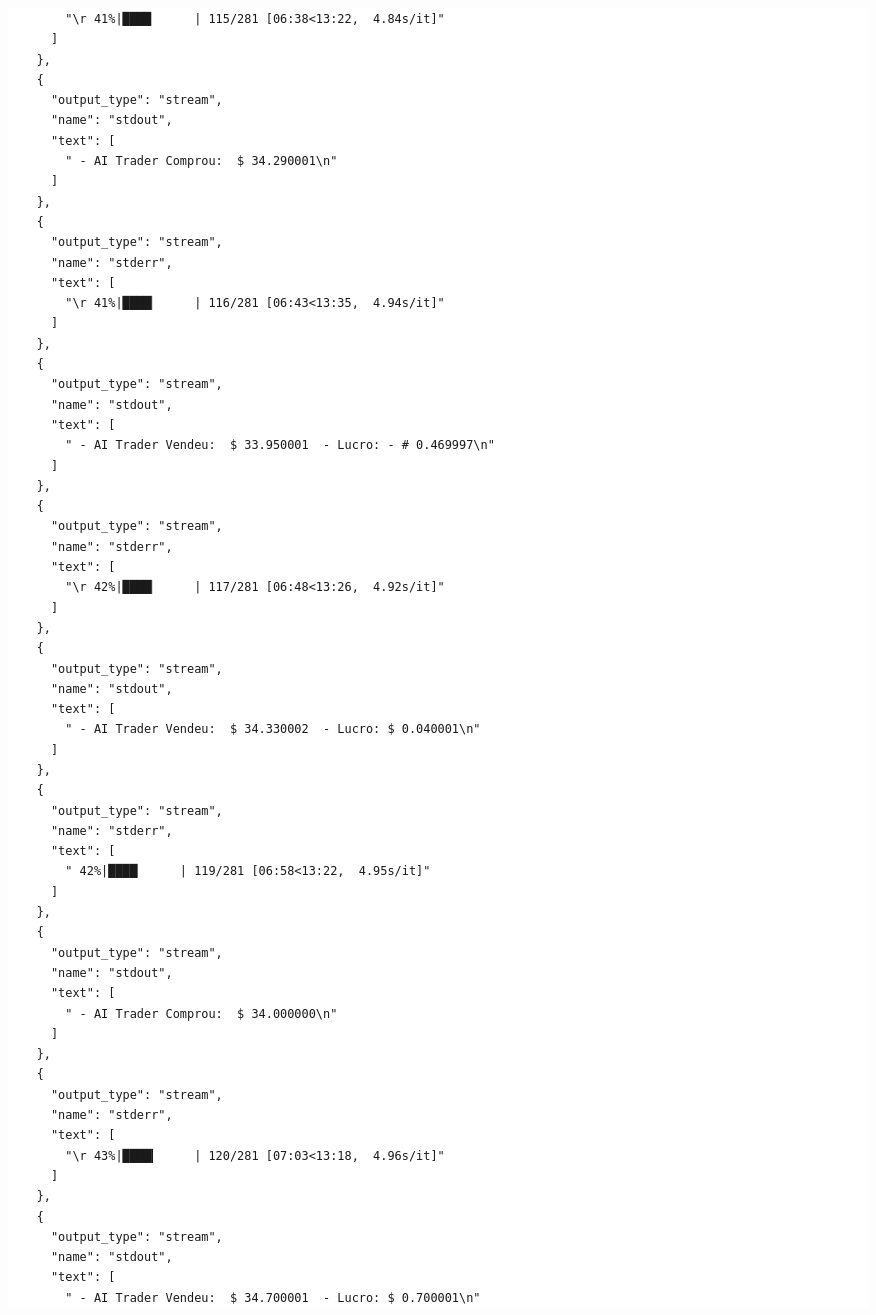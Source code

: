             "\r 41%|████      | 115/281 [06:38<13:22,  4.84s/it]"
          ]
        },
        {
          "output_type": "stream",
          "name": "stdout",
          "text": [
            " - AI Trader Comprou:  $ 34.290001\n"
          ]
        },
        {
          "output_type": "stream",
          "name": "stderr",
          "text": [
            "\r 41%|████▏     | 116/281 [06:43<13:35,  4.94s/it]"
          ]
        },
        {
          "output_type": "stream",
          "name": "stdout",
          "text": [
            " - AI Trader Vendeu:  $ 33.950001  - Lucro: - # 0.469997\n"
          ]
        },
        {
          "output_type": "stream",
          "name": "stderr",
          "text": [
            "\r 42%|████▏     | 117/281 [06:48<13:26,  4.92s/it]"
          ]
        },
        {
          "output_type": "stream",
          "name": "stdout",
          "text": [
            " - AI Trader Vendeu:  $ 34.330002  - Lucro: $ 0.040001\n"
          ]
        },
        {
          "output_type": "stream",
          "name": "stderr",
          "text": [
            " 42%|████▏     | 119/281 [06:58<13:22,  4.95s/it]"
          ]
        },
        {
          "output_type": "stream",
          "name": "stdout",
          "text": [
            " - AI Trader Comprou:  $ 34.000000\n"
          ]
        },
        {
          "output_type": "stream",
          "name": "stderr",
          "text": [
            "\r 43%|████▎     | 120/281 [07:03<13:18,  4.96s/it]"
          ]
        },
        {
          "output_type": "stream",
          "name": "stdout",
          "text": [
            " - AI Trader Vendeu:  $ 34.700001  - Lucro: $ 0.700001\n"